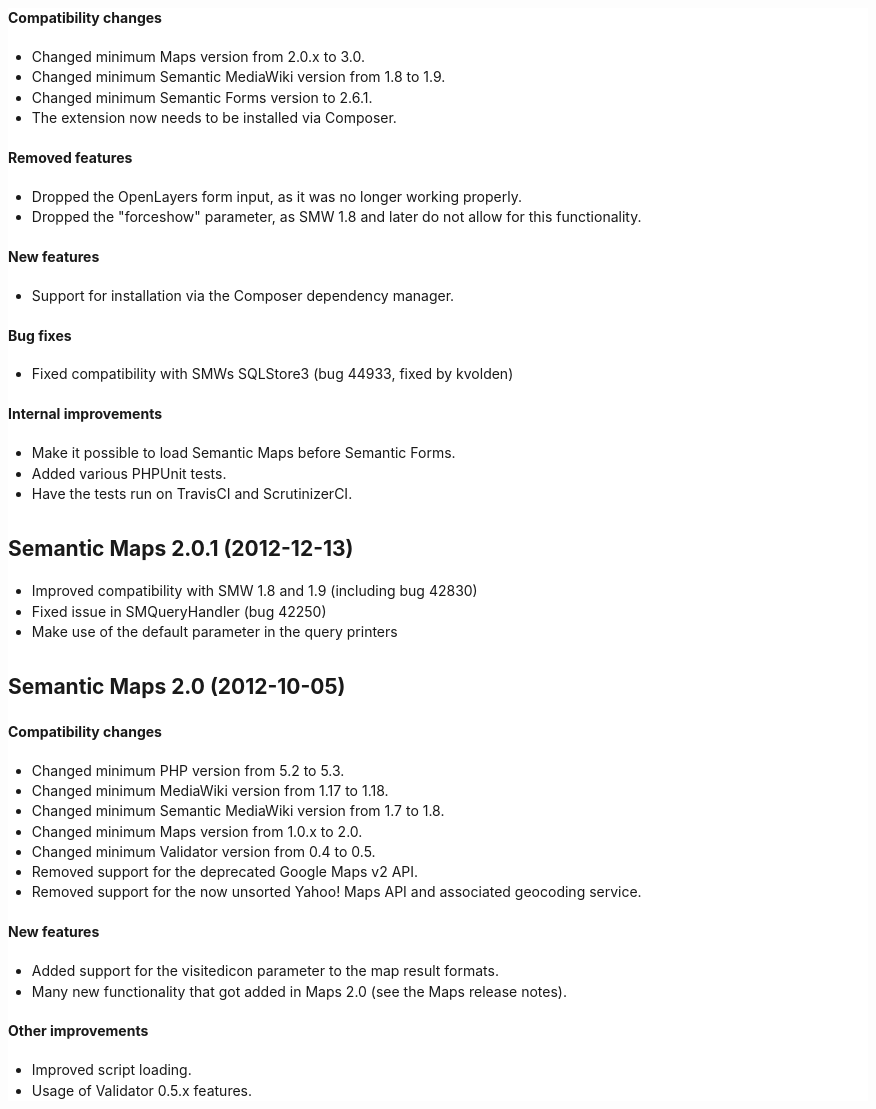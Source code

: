 #### Compatibility changes

* Changed minimum Maps version from 2.0.x to 3.0.
* Changed minimum Semantic MediaWiki version from 1.8 to 1.9.
* Changed minimum Semantic Forms version to 2.6.1.
* The extension now needs to be installed via Composer.

#### Removed features

* Dropped the OpenLayers form input, as it was no longer working properly.
* Dropped the "forceshow" parameter, as SMW 1.8 and later do not allow for this functionality.

#### New features

* Support for installation via the Composer dependency manager.

#### Bug fixes

* Fixed compatibility with SMWs SQLStore3 (bug 44933, fixed by kvolden)

#### Internal improvements

* Make it possible to load Semantic Maps before Semantic Forms.
* Added various PHPUnit tests.
* Have the tests run on TravisCI and ScrutinizerCI.

## Semantic Maps 2.0.1 (2012-12-13)

* Improved compatibility with SMW 1.8 and 1.9 (including bug 42830)
* Fixed issue in SMQueryHandler (bug 42250)
* Make use of the default parameter in the query printers

## Semantic Maps 2.0 (2012-10-05)

#### Compatibility changes

* Changed minimum PHP version from 5.2 to 5.3.
* Changed minimum MediaWiki version from 1.17 to 1.18.
* Changed minimum Semantic MediaWiki version from 1.7 to 1.8.
* Changed minimum Maps version from 1.0.x to 2.0.
* Changed minimum Validator version from 0.4 to 0.5.
* Removed support for the deprecated Google Maps v2 API.
* Removed support for the now unsorted Yahoo! Maps API and associated geocoding service.

#### New features

* Added support for the visitedicon parameter to the map result formats.
* Many new functionality that got added in Maps 2.0 (see the Maps release notes).

#### Other improvements

* Improved script loading.
* Usage of Validator 0.5.x features.
